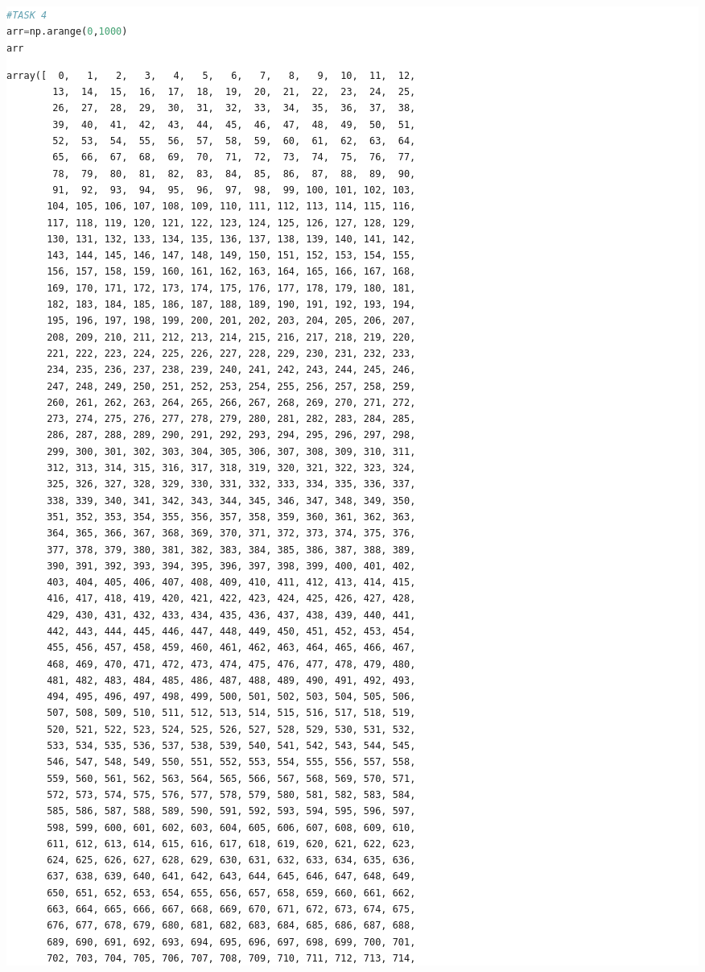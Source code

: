 


```python
#TASK 4
arr=np.arange(0,1000)
arr
```




    array([  0,   1,   2,   3,   4,   5,   6,   7,   8,   9,  10,  11,  12,
            13,  14,  15,  16,  17,  18,  19,  20,  21,  22,  23,  24,  25,
            26,  27,  28,  29,  30,  31,  32,  33,  34,  35,  36,  37,  38,
            39,  40,  41,  42,  43,  44,  45,  46,  47,  48,  49,  50,  51,
            52,  53,  54,  55,  56,  57,  58,  59,  60,  61,  62,  63,  64,
            65,  66,  67,  68,  69,  70,  71,  72,  73,  74,  75,  76,  77,
            78,  79,  80,  81,  82,  83,  84,  85,  86,  87,  88,  89,  90,
            91,  92,  93,  94,  95,  96,  97,  98,  99, 100, 101, 102, 103,
           104, 105, 106, 107, 108, 109, 110, 111, 112, 113, 114, 115, 116,
           117, 118, 119, 120, 121, 122, 123, 124, 125, 126, 127, 128, 129,
           130, 131, 132, 133, 134, 135, 136, 137, 138, 139, 140, 141, 142,
           143, 144, 145, 146, 147, 148, 149, 150, 151, 152, 153, 154, 155,
           156, 157, 158, 159, 160, 161, 162, 163, 164, 165, 166, 167, 168,
           169, 170, 171, 172, 173, 174, 175, 176, 177, 178, 179, 180, 181,
           182, 183, 184, 185, 186, 187, 188, 189, 190, 191, 192, 193, 194,
           195, 196, 197, 198, 199, 200, 201, 202, 203, 204, 205, 206, 207,
           208, 209, 210, 211, 212, 213, 214, 215, 216, 217, 218, 219, 220,
           221, 222, 223, 224, 225, 226, 227, 228, 229, 230, 231, 232, 233,
           234, 235, 236, 237, 238, 239, 240, 241, 242, 243, 244, 245, 246,
           247, 248, 249, 250, 251, 252, 253, 254, 255, 256, 257, 258, 259,
           260, 261, 262, 263, 264, 265, 266, 267, 268, 269, 270, 271, 272,
           273, 274, 275, 276, 277, 278, 279, 280, 281, 282, 283, 284, 285,
           286, 287, 288, 289, 290, 291, 292, 293, 294, 295, 296, 297, 298,
           299, 300, 301, 302, 303, 304, 305, 306, 307, 308, 309, 310, 311,
           312, 313, 314, 315, 316, 317, 318, 319, 320, 321, 322, 323, 324,
           325, 326, 327, 328, 329, 330, 331, 332, 333, 334, 335, 336, 337,
           338, 339, 340, 341, 342, 343, 344, 345, 346, 347, 348, 349, 350,
           351, 352, 353, 354, 355, 356, 357, 358, 359, 360, 361, 362, 363,
           364, 365, 366, 367, 368, 369, 370, 371, 372, 373, 374, 375, 376,
           377, 378, 379, 380, 381, 382, 383, 384, 385, 386, 387, 388, 389,
           390, 391, 392, 393, 394, 395, 396, 397, 398, 399, 400, 401, 402,
           403, 404, 405, 406, 407, 408, 409, 410, 411, 412, 413, 414, 415,
           416, 417, 418, 419, 420, 421, 422, 423, 424, 425, 426, 427, 428,
           429, 430, 431, 432, 433, 434, 435, 436, 437, 438, 439, 440, 441,
           442, 443, 444, 445, 446, 447, 448, 449, 450, 451, 452, 453, 454,
           455, 456, 457, 458, 459, 460, 461, 462, 463, 464, 465, 466, 467,
           468, 469, 470, 471, 472, 473, 474, 475, 476, 477, 478, 479, 480,
           481, 482, 483, 484, 485, 486, 487, 488, 489, 490, 491, 492, 493,
           494, 495, 496, 497, 498, 499, 500, 501, 502, 503, 504, 505, 506,
           507, 508, 509, 510, 511, 512, 513, 514, 515, 516, 517, 518, 519,
           520, 521, 522, 523, 524, 525, 526, 527, 528, 529, 530, 531, 532,
           533, 534, 535, 536, 537, 538, 539, 540, 541, 542, 543, 544, 545,
           546, 547, 548, 549, 550, 551, 552, 553, 554, 555, 556, 557, 558,
           559, 560, 561, 562, 563, 564, 565, 566, 567, 568, 569, 570, 571,
           572, 573, 574, 575, 576, 577, 578, 579, 580, 581, 582, 583, 584,
           585, 586, 587, 588, 589, 590, 591, 592, 593, 594, 595, 596, 597,
           598, 599, 600, 601, 602, 603, 604, 605, 606, 607, 608, 609, 610,
           611, 612, 613, 614, 615, 616, 617, 618, 619, 620, 621, 622, 623,
           624, 625, 626, 627, 628, 629, 630, 631, 632, 633, 634, 635, 636,
           637, 638, 639, 640, 641, 642, 643, 644, 645, 646, 647, 648, 649,
           650, 651, 652, 653, 654, 655, 656, 657, 658, 659, 660, 661, 662,
           663, 664, 665, 666, 667, 668, 669, 670, 671, 672, 673, 674, 675,
           676, 677, 678, 679, 680, 681, 682, 683, 684, 685, 686, 687, 688,
           689, 690, 691, 692, 693, 694, 695, 696, 697, 698, 699, 700, 701,
           702, 703, 704, 705, 706, 707, 708, 709, 710, 711, 712, 713, 714,